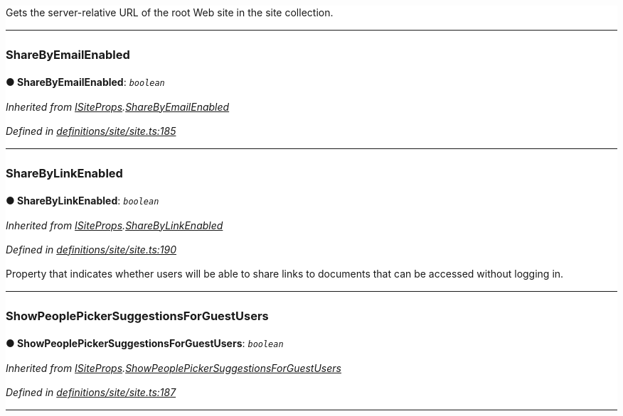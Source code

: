 Gets the server-relative URL of the root Web site in the site collection.




___

<a id="sharebyemailenabled"></a>

###  ShareByEmailEnabled

**●  ShareByEmailEnabled**:  *`boolean`* 

*Inherited from [ISiteProps](_definitions_site_site_.isiteprops.md).[ShareByEmailEnabled](_definitions_site_site_.isiteprops.md#sharebyemailenabled)*

*Defined in [definitions/site/site.ts:185](https://github.com/gunjandatta/sprest/blob/3de79f1/src/definitions/site/site.ts#L185)*





___

<a id="sharebylinkenabled"></a>

###  ShareByLinkEnabled

**●  ShareByLinkEnabled**:  *`boolean`* 

*Inherited from [ISiteProps](_definitions_site_site_.isiteprops.md).[ShareByLinkEnabled](_definitions_site_site_.isiteprops.md#sharebylinkenabled)*

*Defined in [definitions/site/site.ts:190](https://github.com/gunjandatta/sprest/blob/3de79f1/src/definitions/site/site.ts#L190)*



Property that indicates whether users will be able to share links to documents that can be accessed without logging in.




___

<a id="showpeoplepickersuggestionsforguestusers"></a>

###  ShowPeoplePickerSuggestionsForGuestUsers

**●  ShowPeoplePickerSuggestionsForGuestUsers**:  *`boolean`* 

*Inherited from [ISiteProps](_definitions_site_site_.isiteprops.md).[ShowPeoplePickerSuggestionsForGuestUsers](_definitions_site_site_.isiteprops.md#showpeoplepickersuggestionsforguestusers)*

*Defined in [definitions/site/site.ts:187](https://github.com/gunjandatta/sprest/blob/3de79f1/src/definitions/site/site.ts#L187)*





___
